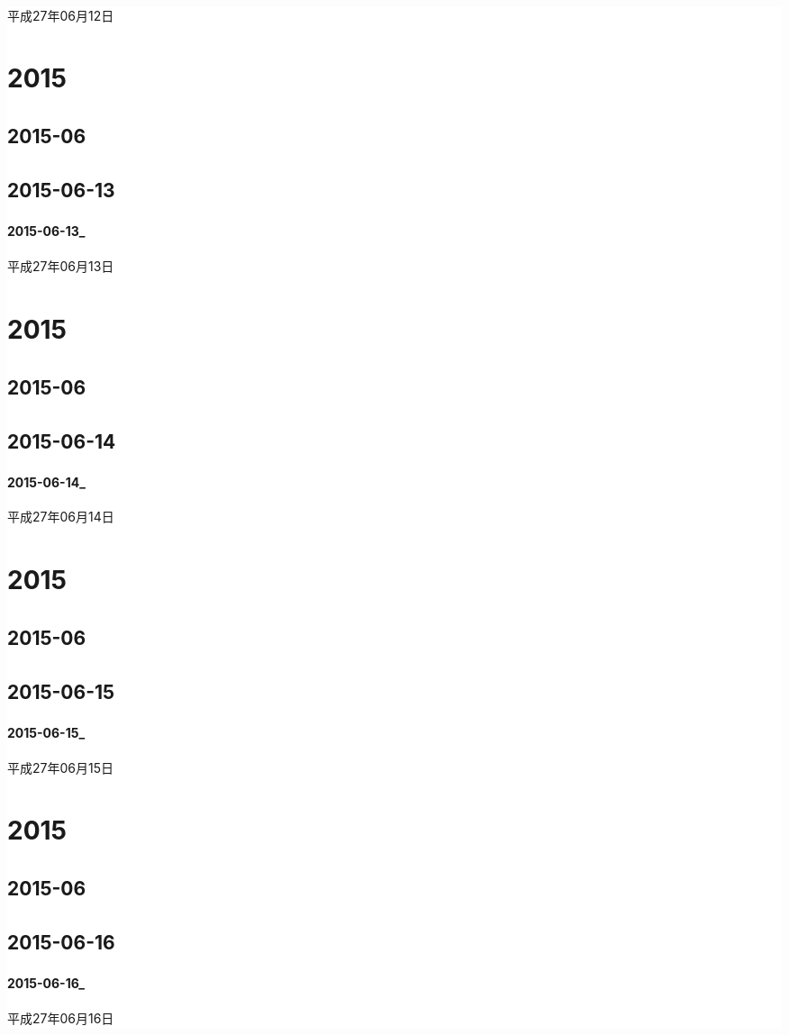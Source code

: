 平成27年06月12日


# 2015

## 2015-06

## 2015-06-13

#### 2015-06-13_

平成27年06月13日


# 2015

## 2015-06

## 2015-06-14

#### 2015-06-14_

平成27年06月14日


# 2015

## 2015-06

## 2015-06-15

#### 2015-06-15_

平成27年06月15日


# 2015

## 2015-06

## 2015-06-16

#### 2015-06-16_

平成27年06月16日
